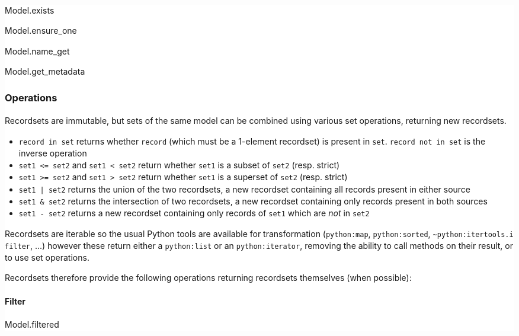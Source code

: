 </div>

<div class="automethod">

Model.exists

</div>

<div class="automethod">

Model.ensure\_one

</div>

<div class="automethod">

Model.name\_get

</div>

<div class="automethod">

Model.get\_metadata

</div>

### Operations

Recordsets are immutable, but sets of the same model can be combined
using various set operations, returning new recordsets.

  - `record in set` returns whether `record` (which must be a 1-element
    recordset) is present in `set`. `record not in set` is the inverse
    operation
  - `set1 <= set2` and `set1 < set2` return whether `set1` is a subset
    of `set2` (resp. strict)
  - `set1 >= set2` and `set1 > set2` return whether `set1` is a superset
    of `set2` (resp. strict)
  - `set1 | set2` returns the union of the two recordsets, a new
    recordset containing all records present in either source
  - `set1 & set2` returns the intersection of two recordsets, a new
    recordset containing only records present in both sources
  - `set1 - set2` returns a new recordset containing only records of
    `set1` which are *not* in `set2`

Recordsets are iterable so the usual Python tools are available for
transformation (`python:map`, `python:sorted`,
`~python:itertools.ifilter`, ...) however these return either a
`python:list` or an `python:iterator`, removing the ability to call
methods on their result, or to use set operations.

Recordsets therefore provide the following operations returning
recordsets themselves (when possible):

#### Filter

<div class="automethod">

Model.filtered
